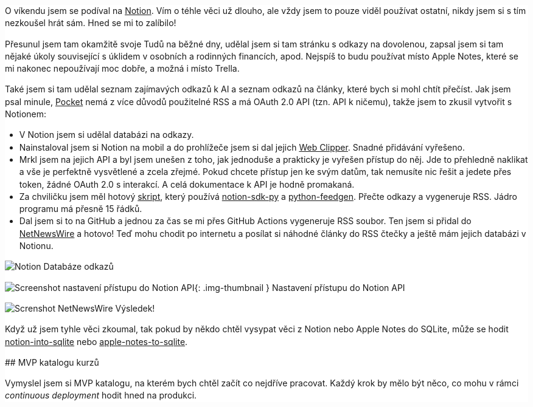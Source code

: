O víkendu jsem se podíval na [Notion](https://www.notion.so/).
Vím o téhle věci už dlouho, ale vždy jsem to pouze viděl používat ostatní, nikdy jsem si s tím nezkoušel hrát sám.
Hned se mi to zalíbilo!

Přesunul jsem tam okamžitě svoje Tudů na běžné dny, udělal jsem si tam stránku s odkazy na dovolenou, zapsal jsem si tam nějaké úkoly související s úklidem v osobních a rodinných financích, apod.
Nejspíš to budu používat místo Apple Notes, které se mi nakonec nepoužívají moc dobře, a možná i místo Trella.

Také jsem si tam udělal seznam zajímavých odkazů k AI a seznam odkazů na články, které bych si mohl chtít přečíst.
Jak jsem psal minule, [Pocket](https://getpocket.com/) nemá z více důvodů použitelné RSS a má OAuth 2.0 API (tzn. API k ničemu), takže jsem to zkusil vytvořit s Notionem:

-   V Notion jsem si udělal databázi na odkazy.
-   Nainstaloval jsem si Notion na mobil a do prohlížeče jsem si dal jejich [Web Clipper](https://addons.mozilla.org/en-US/firefox/addon/notion-web-clipper/).
    Snadné přidávání vyřešeno.
-   Mrkl jsem na jejich API a byl jsem unešen z toho, jak jednoduše a prakticky je vyřešen přístup do něj.
    Jde to přehledně naklikat a vše je perfektně vysvětlené a zcela zřejmé.
    Pokud chcete přístup jen ke svým datům, tak nemusíte nic řešit a jedete přes token, žádné OAuth 2.0 s interakcí.
    A celá dokumentace k API je hodně promakaná.
-   Za chviličku jsem měl hotový [skript](https://github.com/honzajavorek/honzajavorek.cz/blob/main/blog/reading.py), který používá [notion-sdk-py](https://github.com/ramnes/notion-sdk-py) a [python-feedgen](https://github.com/lkiesow/python-feedgen).
    Přečte odkazy a vygeneruje RSS.
    Jádro programu má přesně 15 řádků.
-   Dal jsem si to na GitHub a jednou za čas se mi přes GitHub Actions vygeneruje RSS soubor.
    Ten jsem si přidal do [NetNewsWire](https://netnewswire.com/) a hotovo!
    Teď mohu chodit po internetu a posílat si náhodné články do RSS čtečky a ještě mám jejich databázi v Notionu.

![Notion]({static}/images/screenshot-2023-03-26-at-16-14-39.png)
Databáze odkazů

![Screenshot nastavení přístupu do Notion API]({static}/images/screenshot-2023-03-31-at-16-07-01-notion-the-all-in-one-workspace-for-your-notes-tasks-wikis-and-databases.png){: .img-thumbnail }
Nastavení přístupu do Notion API

![Screnshot NetNewsWire]({static}/images/screenshot-2023-03-26-at-16-13-57.png)
Výsledek!

Když už jsem tyhle věci zkoumal, tak pokud by někdo chtěl vysypat věci z Notion nebo Apple Notes do SQLite, může se hodit [notion-into-sqlite](https://github.com/FujiHaruka/notion-into-sqlite) nebo [apple-notes-to-sqlite](https://datasette.io/tools/apple-notes-to-sqlite).


## MVP katalogu kurzů

Vymyslel jsem si MVP katalogu, na kterém bych chtěl začít co nejdříve pracovat.
Každý krok by mělo být něco, co mohu v rámci _continuous deployment_ hodit hned na produkci.
